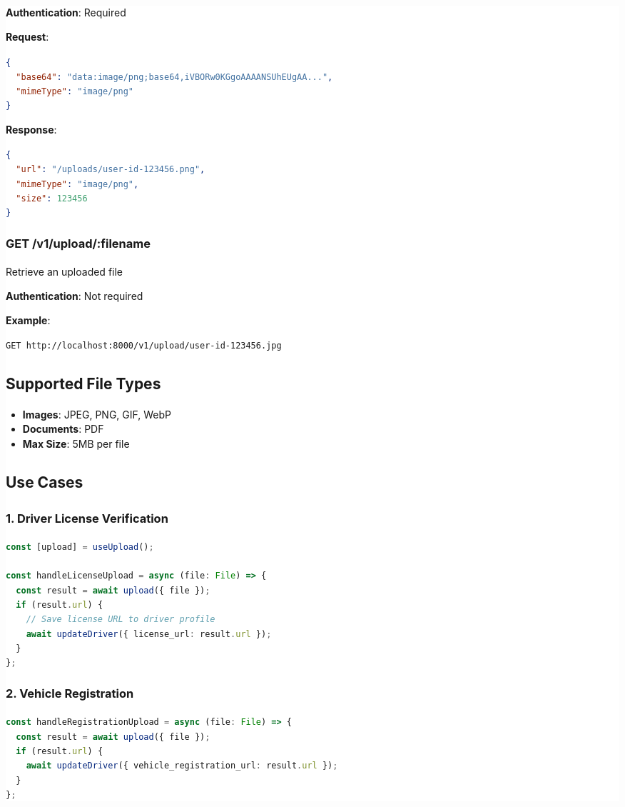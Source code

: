 **Authentication**: Required

**Request**:
```json
{
  "base64": "data:image/png;base64,iVBORw0KGgoAAAANSUhEUgAA...",
  "mimeType": "image/png"
}
```

**Response**:
```json
{
  "url": "/uploads/user-id-123456.png",
  "mimeType": "image/png",
  "size": 123456
}
```

### GET /v1/upload/:filename
Retrieve an uploaded file

**Authentication**: Not required

**Example**:
```
GET http://localhost:8000/v1/upload/user-id-123456.jpg
```

## Supported File Types

- **Images**: JPEG, PNG, GIF, WebP
- **Documents**: PDF
- **Max Size**: 5MB per file

## Use Cases

### 1. Driver License Verification
```typescript
const [upload] = useUpload();

const handleLicenseUpload = async (file: File) => {
  const result = await upload({ file });
  if (result.url) {
    // Save license URL to driver profile
    await updateDriver({ license_url: result.url });
  }
};
```

### 2. Vehicle Registration
```typescript
const handleRegistrationUpload = async (file: File) => {
  const result = await upload({ file });
  if (result.url) {
    await updateDriver({ vehicle_registration_url: result.url });
  }
};
```
